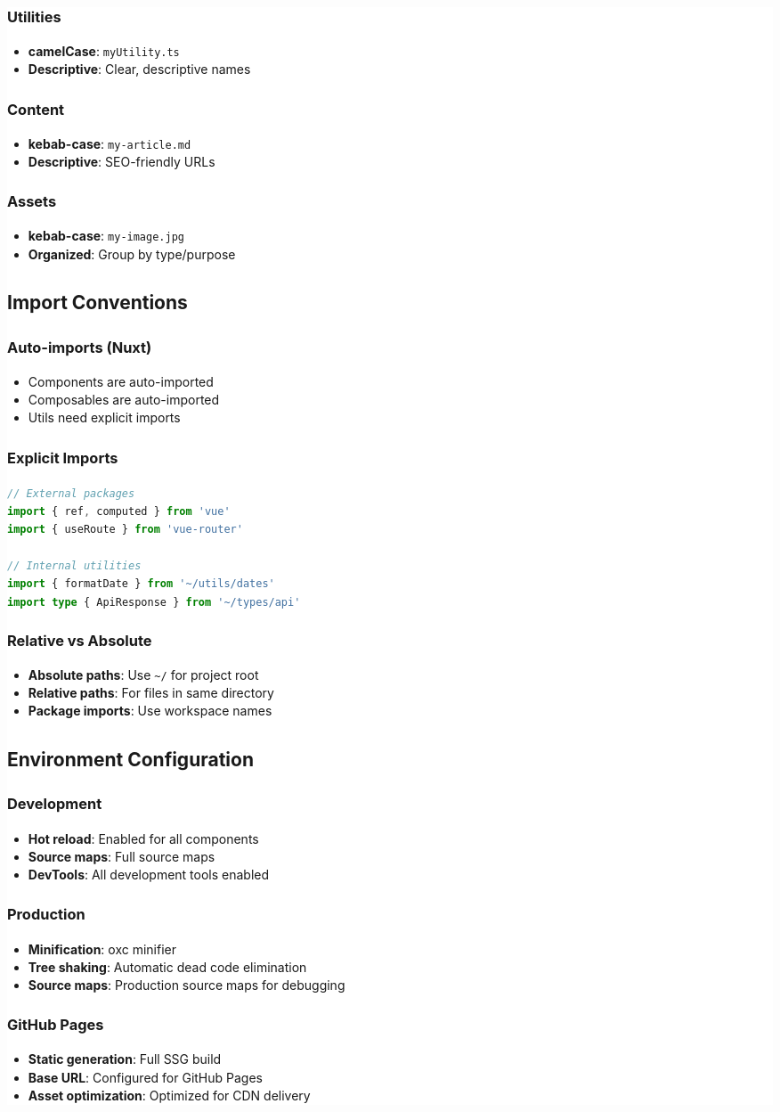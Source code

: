 ### Utilities
- **camelCase**: `myUtility.ts`
- **Descriptive**: Clear, descriptive names

### Content
- **kebab-case**: `my-article.md`
- **Descriptive**: SEO-friendly URLs

### Assets
- **kebab-case**: `my-image.jpg`
- **Organized**: Group by type/purpose

## Import Conventions

### Auto-imports (Nuxt)
- Components are auto-imported
- Composables are auto-imported
- Utils need explicit imports

### Explicit Imports
```typescript
// External packages
import { ref, computed } from 'vue'
import { useRoute } from 'vue-router'

// Internal utilities
import { formatDate } from '~/utils/dates'
import type { ApiResponse } from '~/types/api'
```

### Relative vs Absolute
- **Absolute paths**: Use `~/` for project root
- **Relative paths**: For files in same directory
- **Package imports**: Use workspace names

## Environment Configuration

### Development
- **Hot reload**: Enabled for all components
- **Source maps**: Full source maps
- **DevTools**: All development tools enabled

### Production
- **Minification**: oxc minifier
- **Tree shaking**: Automatic dead code elimination
- **Source maps**: Production source maps for debugging

### GitHub Pages
- **Static generation**: Full SSG build
- **Base URL**: Configured for GitHub Pages
- **Asset optimization**: Optimized for CDN delivery